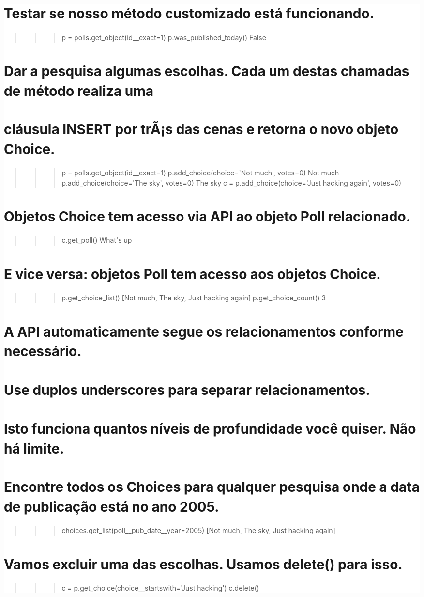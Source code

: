 # Testar se nosso método customizado está funcionando.
>>> p = polls.get_object(id__exact=1)
>>> p.was_published_today()
False

# Dar a pesquisa algumas escolhas. Cada um destas chamadas de método realiza uma
# cláusula INSERT por trÃ¡s das cenas e retorna o novo objeto Choice.
>>> p = polls.get_object(id__exact=1)
>>> p.add_choice(choice='Not much', votes=0)
Not much
>>> p.add_choice(choice='The sky', votes=0)
The sky
>>> c = p.add_choice(choice='Just hacking again', votes=0)

# Objetos Choice tem acesso via API ao objeto Poll relacionado.
>>> c.get_poll()
What's up

# E vice versa: objetos Poll tem acesso aos objetos Choice.
>>> p.get_choice_list()
[Not much, The sky, Just hacking again]
>>> p.get_choice_count()
3

# A API automaticamente segue os relacionamentos conforme necessário.
# Use duplos underscores para separar relacionamentos.
# Isto funciona quantos níveis de profundidade você quiser. Não há limite.
# Encontre todos os Choices para qualquer pesquisa onde a data de publicação está no ano 2005.
>>> choices.get_list(poll__pub_date__year=2005)
[Not much, The sky, Just hacking again]

# Vamos excluir uma das escolhas. Usamos delete() para isso.
>>> c = p.get_choice(choice__startswith='Just hacking')
>>> c.delete()

